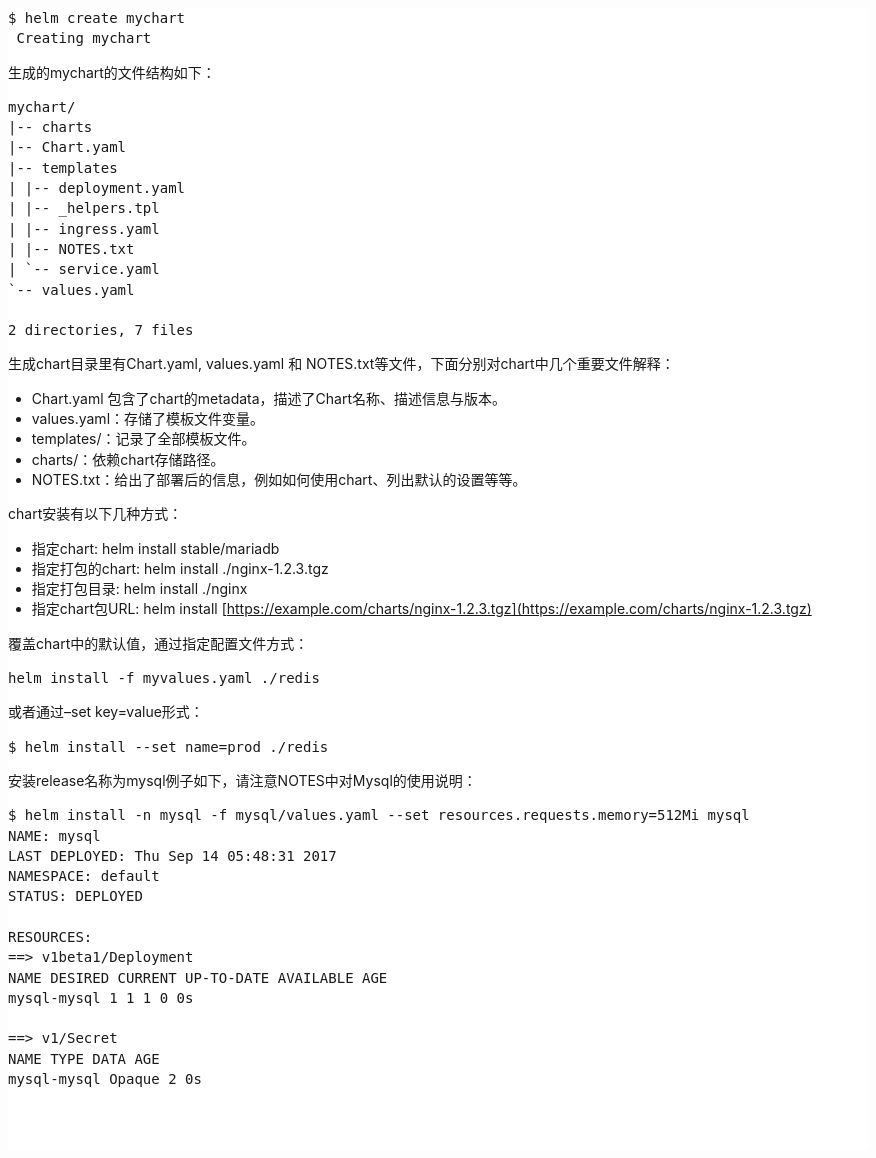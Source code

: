<pre>$ helm create mychart
 Creating mychart</pre>

生成的mychart的文件结构如下：

<pre>mychart/
|-- charts
|-- Chart.yaml
|-- templates
| |-- deployment.yaml
| |-- _helpers.tpl
| |-- ingress.yaml
| |-- NOTES.txt
| `-- service.yaml
`-- values.yaml

2 directories, 7 files</pre>

生成chart目录里有Chart.yaml, values.yaml 和 NOTES.txt等文件，下面分别对chart中几个重要文件解释：

*   Chart.yaml 包含了chart的metadata，描述了Chart名称、描述信息与版本。
*   values.yaml：存储了模板文件变量。
*   templates/：记录了全部模板文件。
*   charts/：依赖chart存储路径。
*   NOTES.txt：给出了部署后的信息，例如如何使用chart、列出默认的设置等等。

chart安装有以下几种方式：

*   指定chart: helm install stable/mariadb
*   指定打包的chart: helm install ./nginx-1.2.3.tgz
*   指定打包目录: helm install ./nginx
*   指定chart包URL: helm install [https://example.com/charts/nginx-1.2.3.tgz](https://example.com/charts/nginx-1.2.3.tgz)

覆盖chart中的默认值，通过指定配置文件方式：

<pre>helm install -f myvalues.yaml ./redis</pre>

或者通过–set key=value形式：

<pre>$ helm install --set name=prod ./redis</pre>

安装release名称为mysql例子如下，请注意NOTES中对Mysql的使用说明：

<pre>$ helm install -n mysql -f mysql/values.yaml --set resources.requests.memory=512Mi mysql
NAME: mysql
LAST DEPLOYED: Thu Sep 14 05:48:31 2017
NAMESPACE: default
STATUS: DEPLOYED

RESOURCES:
==> v1beta1/Deployment
NAME DESIRED CURRENT UP-TO-DATE AVAILABLE AGE
mysql-mysql 1 1 1 0 0s

==> v1/Secret
NAME TYPE DATA AGE
mysql-mysql Opaque 2 0s
